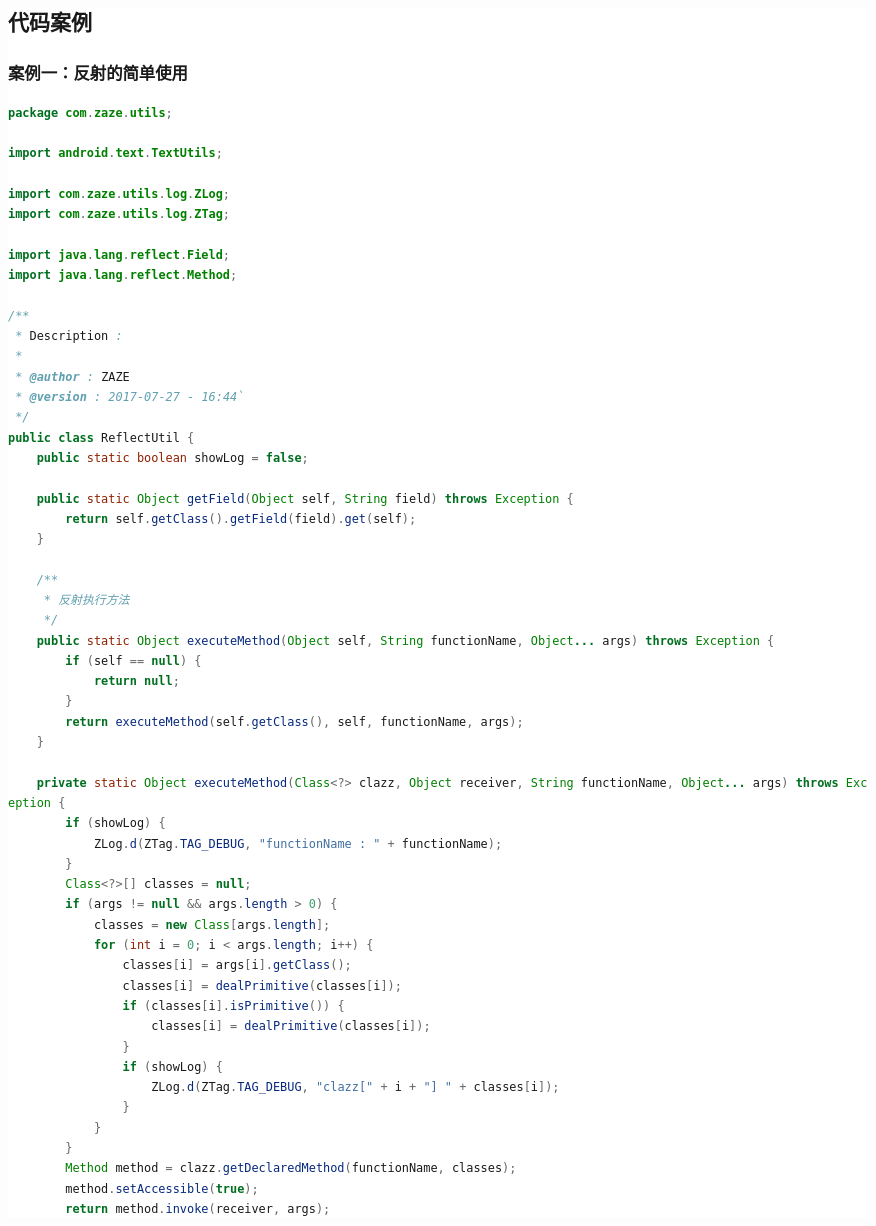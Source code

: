 


## 代码案例

### 案例一：反射的简单使用

```java
package com.zaze.utils;

import android.text.TextUtils;

import com.zaze.utils.log.ZLog;
import com.zaze.utils.log.ZTag;

import java.lang.reflect.Field;
import java.lang.reflect.Method;

/**
 * Description :
 *
 * @author : ZAZE
 * @version : 2017-07-27 - 16:44`
 */
public class ReflectUtil {
    public static boolean showLog = false;

    public static Object getField(Object self, String field) throws Exception {
        return self.getClass().getField(field).get(self);
    }

    /**
     * 反射执行方法
     */
    public static Object executeMethod(Object self, String functionName, Object... args) throws Exception {
        if (self == null) {
            return null;
        }
        return executeMethod(self.getClass(), self, functionName, args);
    }

    private static Object executeMethod(Class<?> clazz, Object receiver, String functionName, Object... args) throws Exception {
        if (showLog) {
            ZLog.d(ZTag.TAG_DEBUG, "functionName : " + functionName);
        }
        Class<?>[] classes = null;
        if (args != null && args.length > 0) {
            classes = new Class[args.length];
            for (int i = 0; i < args.length; i++) {
                classes[i] = args[i].getClass();
                classes[i] = dealPrimitive(classes[i]);
                if (classes[i].isPrimitive()) {
                    classes[i] = dealPrimitive(classes[i]);
                }
                if (showLog) {
                    ZLog.d(ZTag.TAG_DEBUG, "clazz[" + i + "] " + classes[i]);
                }
            }
        }
        Method method = clazz.getDeclaredMethod(functionName, classes);
        method.setAccessible(true);
        return method.invoke(receiver, args);
```